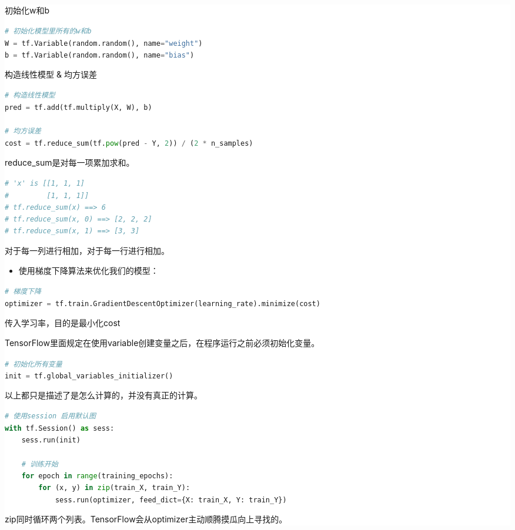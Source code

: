 初始化w和b

```python
# 初始化模型里所有的w和b
W = tf.Variable(random.random(), name="weight")
b = tf.Variable(random.random(), name="bias")
```

构造线性模型 & 均方误差

```python
# 构造线性模型
pred = tf.add(tf.multiply(X, W), b)

# 均方误差
cost = tf.reduce_sum(tf.pow(pred - Y, 2)) / (2 * n_samples)
```

reduce_sum是对每一项累加求和。

```python
# 'x' is [[1, 1, 1]
#         [1, 1, 1]]
# tf.reduce_sum(x) ==> 6
# tf.reduce_sum(x, 0) ==> [2, 2, 2]
# tf.reduce_sum(x, 1) ==> [3, 3]
```

对于每一列进行相加，对于每一行进行相加。

- 使用梯度下降算法来优化我们的模型：

```python
# 梯度下降
optimizer = tf.train.GradientDescentOptimizer(learning_rate).minimize(cost)
```

传入学习率，目的是最小化cost

TensorFlow里面规定在使用variable创建变量之后，在程序运行之前必须初始化变量。

```python
# 初始化所有变量
init = tf.global_variables_initializer()
```

以上都只是描述了是怎么计算的，并没有真正的计算。

```python
# 使用session 启用默认图
with tf.Session() as sess:
    sess.run(init)

    # 训练开始
    for epoch in range(training_epochs):
        for (x, y) in zip(train_X, train_Y):
            sess.run(optimizer, feed_dict={X: train_X, Y: train_Y})
```

zip同时循环两个列表。TensorFlow会从optimizer主动顺腾摸瓜向上寻找的。
